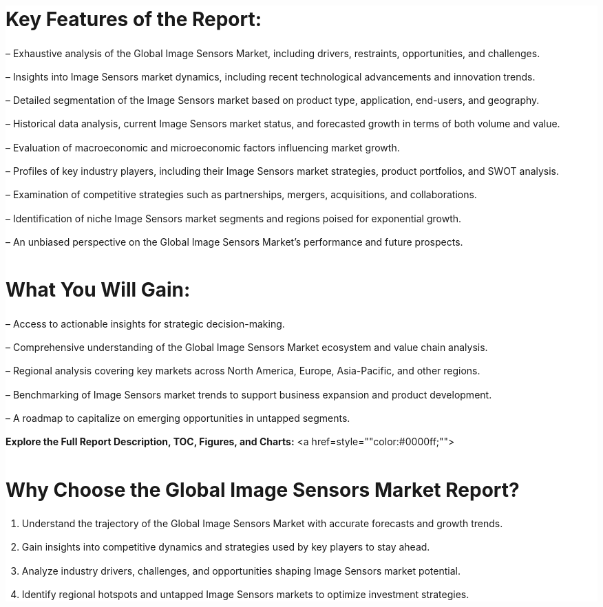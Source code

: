 # <strong>Key Features of the Report:</strong>

– Exhaustive analysis of the Global Image Sensors Market, including drivers, restraints, opportunities, and challenges.

– Insights into Image Sensors market dynamics, including recent technological advancements and innovation trends.

– Detailed segmentation of the Image Sensors market based on product type, application, end-users, and geography.

– Historical data analysis, current Image Sensors market status, and forecasted growth in terms of both volume and value.

– Evaluation of macroeconomic and microeconomic factors influencing market growth.

– Profiles of key industry players, including their Image Sensors market strategies, product portfolios, and SWOT analysis.

– Examination of competitive strategies such as partnerships, mergers, acquisitions, and collaborations.

– Identification of niche Image Sensors market segments and regions poised for exponential growth.

– An unbiased perspective on the Global Image Sensors Market’s performance and future prospects.

# <strong>What You Will Gain:</strong>

– Access to actionable insights for strategic decision-making.

– Comprehensive understanding of the Global Image Sensors Market ecosystem and value chain analysis.

– Regional analysis covering key markets across North America, Europe, Asia-Pacific, and other regions.

– Benchmarking of Image Sensors market trends to support business expansion and product development.

– A roadmap to capitalize on emerging opportunities in untapped segments.

<strong>Explore the Full Report Description, TOC, Figures, and Charts:</strong>
<a href=style=""color:#0000ff;""></a>

# <strong>Why Choose the Global Image Sensors Market Report?</strong>

1. Understand the trajectory of the Global Image Sensors Market with accurate forecasts and growth trends.

2. Gain insights into competitive dynamics and strategies used by key players to stay ahead.

3. Analyze industry drivers, challenges, and opportunities shaping Image Sensors market potential.

4. Identify regional hotspots and untapped Image Sensors markets to optimize investment strategies.
